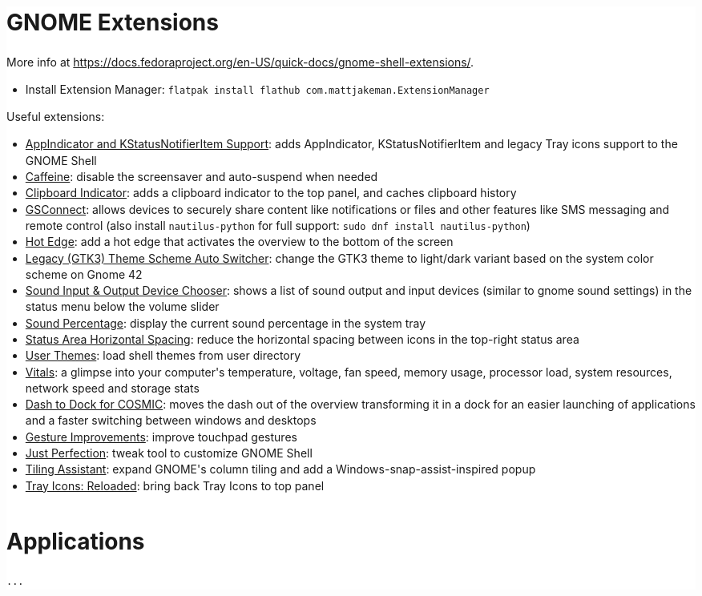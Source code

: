 # GNOME Extensions

More info at https://docs.fedoraproject.org/en-US/quick-docs/gnome-shell-extensions/.

- Install Extension Manager: `flatpak install flathub com.mattjakeman.ExtensionManager`

Useful extensions:

- [AppIndicator and KStatusNotifierItem Support](https://extensions.gnome.org/extension/615/appindicator-support/): adds AppIndicator, KStatusNotifierItem and legacy Tray icons support to the GNOME Shell
- [Caffeine](https://extensions.gnome.org/extension/517/caffeine/): disable the screensaver and auto-suspend when needed
- [Clipboard Indicator](https://extensions.gnome.org/extension/779/clipboard-indicator/): adds a clipboard indicator to the top panel, and caches clipboard history
- [GSConnect](https://extensions.gnome.org/extension/1319/gsconnect/): allows devices to securely share content like notifications or files and other features like SMS messaging and remote control (also install `nautilus-python` for full support: `sudo dnf install nautilus-python`)
- [Hot Edge](https://extensions.gnome.org/extension/4222/hot-edge/): add a hot edge that activates the overview to the bottom of the screen
- [Legacy (GTK3) Theme Scheme Auto Switcher](https://extensions.gnome.org/extension/4998/legacy-gtk3-theme-scheme-auto-switcher/): change the GTK3 theme to light/dark variant based on the system color scheme on Gnome 42
- [Sound Input & Output Device Chooser](https://extensions.gnome.org/extension/906/sound-output-device-chooser/): shows a list of sound output and input devices (similar to gnome sound settings) in the status menu below the volume slider
- [Sound Percentage](https://extensions.gnome.org/extension/2120/sound-percentage/): display the current sound percentage in the system tray
- [Status Area Horizontal Spacing](https://extensions.gnome.org/extension/355/status-area-horizontal-spacing/): reduce the horizontal spacing between icons in the top-right status area
- [User Themes](https://extensions.gnome.org/extension/19/user-themes/): load shell themes from user directory
- [Vitals](https://extensions.gnome.org/extension/1460/vitals/): a glimpse into your computer's temperature, voltage, fan speed, memory usage, processor load, system resources, network speed and storage stats
- [Dash to Dock for COSMIC](https://extensions.gnome.org/extension/5004/dash-to-dock-for-cosmic/): moves the dash out of the overview transforming it in a dock for an easier launching of applications and a faster switching between windows and desktops
- [Gesture Improvements](https://extensions.gnome.org/extension/4245/gesture-improvements/): improve touchpad gestures
- [Just Perfection](https://extensions.gnome.org/extension/3843/just-perfection/): tweak tool to customize GNOME Shell
- [Tiling Assistant](https://extensions.gnome.org/extension/3733/tiling-assistant/): expand GNOME's column tiling and add a Windows-snap-assist-inspired popup
- [Tray Icons: Reloaded](https://extensions.gnome.org/extension/2890/tray-icons-reloaded/): bring back Tray Icons to top panel

# Applications

```
...
```
